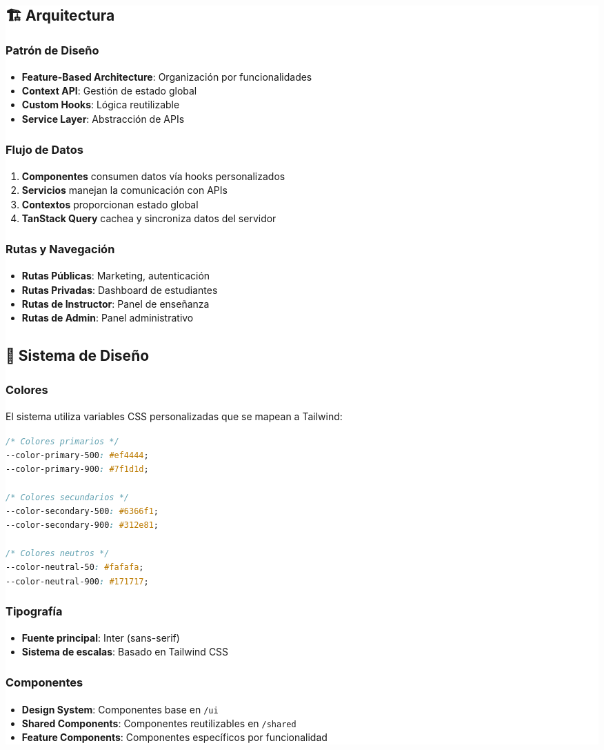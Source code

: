 ## 🏗️ Arquitectura

### Patrón de Diseño

- **Feature-Based Architecture**: Organización por funcionalidades
- **Context API**: Gestión de estado global
- **Custom Hooks**: Lógica reutilizable
- **Service Layer**: Abstracción de APIs

### Flujo de Datos

1. **Componentes** consumen datos vía hooks personalizados
2. **Servicios** manejan la comunicación con APIs
3. **Contextos** proporcionan estado global
4. **TanStack Query** cachea y sincroniza datos del servidor

### Rutas y Navegación

- **Rutas Públicas**: Marketing, autenticación
- **Rutas Privadas**: Dashboard de estudiantes
- **Rutas de Instructor**: Panel de enseñanza
- **Rutas de Admin**: Panel administrativo

## 🎨 Sistema de Diseño

### Colores

El sistema utiliza variables CSS personalizadas que se mapean a Tailwind:

```css
/* Colores primarios */
--color-primary-500: #ef4444;
--color-primary-900: #7f1d1d;

/* Colores secundarios */
--color-secondary-500: #6366f1;
--color-secondary-900: #312e81;

/* Colores neutros */
--color-neutral-50: #fafafa;
--color-neutral-900: #171717;
```

### Tipografía

- **Fuente principal**: Inter (sans-serif)
- **Sistema de escalas**: Basado en Tailwind CSS

### Componentes

- **Design System**: Componentes base en `/ui`
- **Shared Components**: Componentes reutilizables en `/shared`
- **Feature Components**: Componentes específicos por funcionalidad

